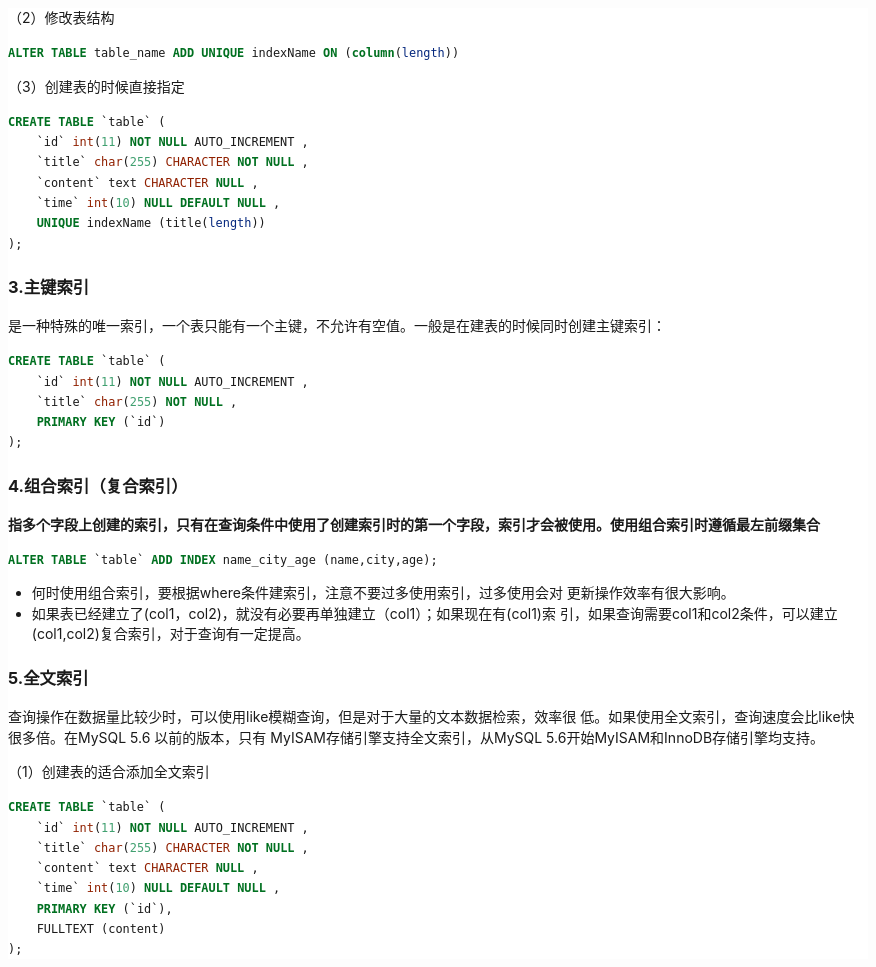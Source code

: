 （2）修改表结构

```sql
ALTER TABLE table_name ADD UNIQUE indexName ON (column(length))
```

（3）创建表的时候直接指定

```sql
CREATE TABLE `table` (
    `id` int(11) NOT NULL AUTO_INCREMENT ,
    `title` char(255) CHARACTER NOT NULL ,
    `content` text CHARACTER NULL ,
    `time` int(10) NULL DEFAULT NULL ,
    UNIQUE indexName (title(length))
);
```

### 3.主键索引

是一种特殊的唯一索引，一个表只能有一个主键，不允许有空值。一般是在建表的时候同时创建主键索引：

```sql
CREATE TABLE `table` (
    `id` int(11) NOT NULL AUTO_INCREMENT ,
    `title` char(255) NOT NULL ,
    PRIMARY KEY (`id`)
);
```

### 4.组合索引（复合索引）

**指多个字段上创建的索引，只有在查询条件中使用了创建索引时的第一个字段，索引才会被使用。使用组合索引时遵循最左前缀集合**

```sql
ALTER TABLE `table` ADD INDEX name_city_age (name,city,age); 
```

- 何时使用组合索引，要根据where条件建索引，注意不要过多使用索引，过多使用会对 更新操作效率有很大影响。
- 如果表已经建立了(col1，col2)，就没有必要再单独建立（col1）；如果现在有(col1)索 引，如果查询需要col1和col2条件，可以建立(col1,col2)复合索引，对于查询有一定提高。

### 5.全文索引

查询操作在数据量比较少时，可以使用like模糊查询，但是对于大量的文本数据检索，效率很 低。如果使用全文索引，查询速度会比like快很多倍。在MySQL 5.6 以前的版本，只有 MyISAM存储引擎支持全文索引，从MySQL 5.6开始MyISAM和InnoDB存储引擎均支持。

（1）创建表的适合添加全文索引

```sql
CREATE TABLE `table` (
    `id` int(11) NOT NULL AUTO_INCREMENT ,
    `title` char(255) CHARACTER NOT NULL ,
    `content` text CHARACTER NULL ,
    `time` int(10) NULL DEFAULT NULL ,
    PRIMARY KEY (`id`),
    FULLTEXT (content)
);
```
